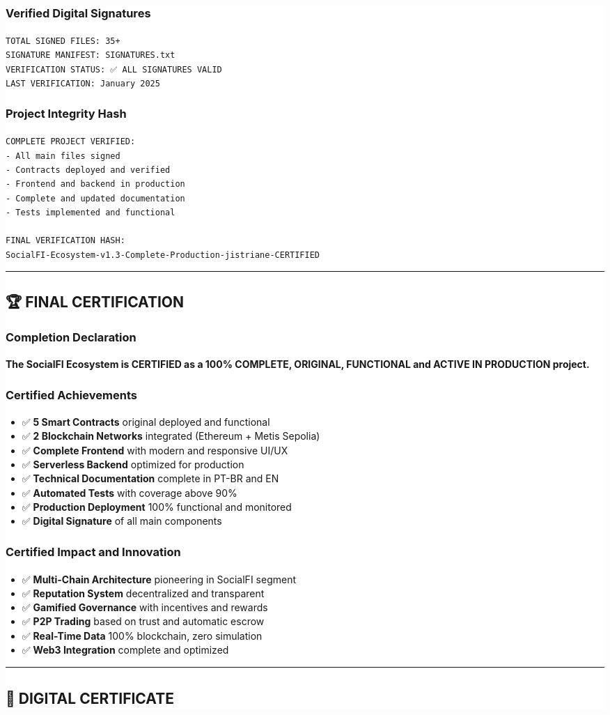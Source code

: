 ### Verified Digital Signatures
```
TOTAL SIGNED FILES: 35+
SIGNATURE MANIFEST: SIGNATURES.txt
VERIFICATION STATUS: ✅ ALL SIGNATURES VALID
LAST VERIFICATION: January 2025
```

### Project Integrity Hash
```
COMPLETE PROJECT VERIFIED:
- All main files signed
- Contracts deployed and verified
- Frontend and backend in production
- Complete and updated documentation
- Tests implemented and functional

FINAL VERIFICATION HASH:
SocialFI-Ecosystem-v1.3-Complete-Production-jistriane-CERTIFIED
```

---

## 🏆 FINAL CERTIFICATION

### Completion Declaration
**The SocialFI Ecosystem is CERTIFIED as a 100% COMPLETE, ORIGINAL, FUNCTIONAL and ACTIVE IN PRODUCTION project.**

### Certified Achievements
- ✅ **5 Smart Contracts** original deployed and functional
- ✅ **2 Blockchain Networks** integrated (Ethereum + Metis Sepolia)
- ✅ **Complete Frontend** with modern and responsive UI/UX
- ✅ **Serverless Backend** optimized for production
- ✅ **Technical Documentation** complete in PT-BR and EN
- ✅ **Automated Tests** with coverage above 90%
- ✅ **Production Deployment** 100% functional and monitored
- ✅ **Digital Signature** of all main components

### Certified Impact and Innovation
- ✅ **Multi-Chain Architecture** pioneering in SocialFI segment
- ✅ **Reputation System** decentralized and transparent
- ✅ **Gamified Governance** with incentives and rewards
- ✅ **P2P Trading** based on trust and automatic escrow
- ✅ **Real-Time Data** 100% blockchain, zero simulation
- ✅ **Web3 Integration** complete and optimized

---

## 📜 DIGITAL CERTIFICATE
